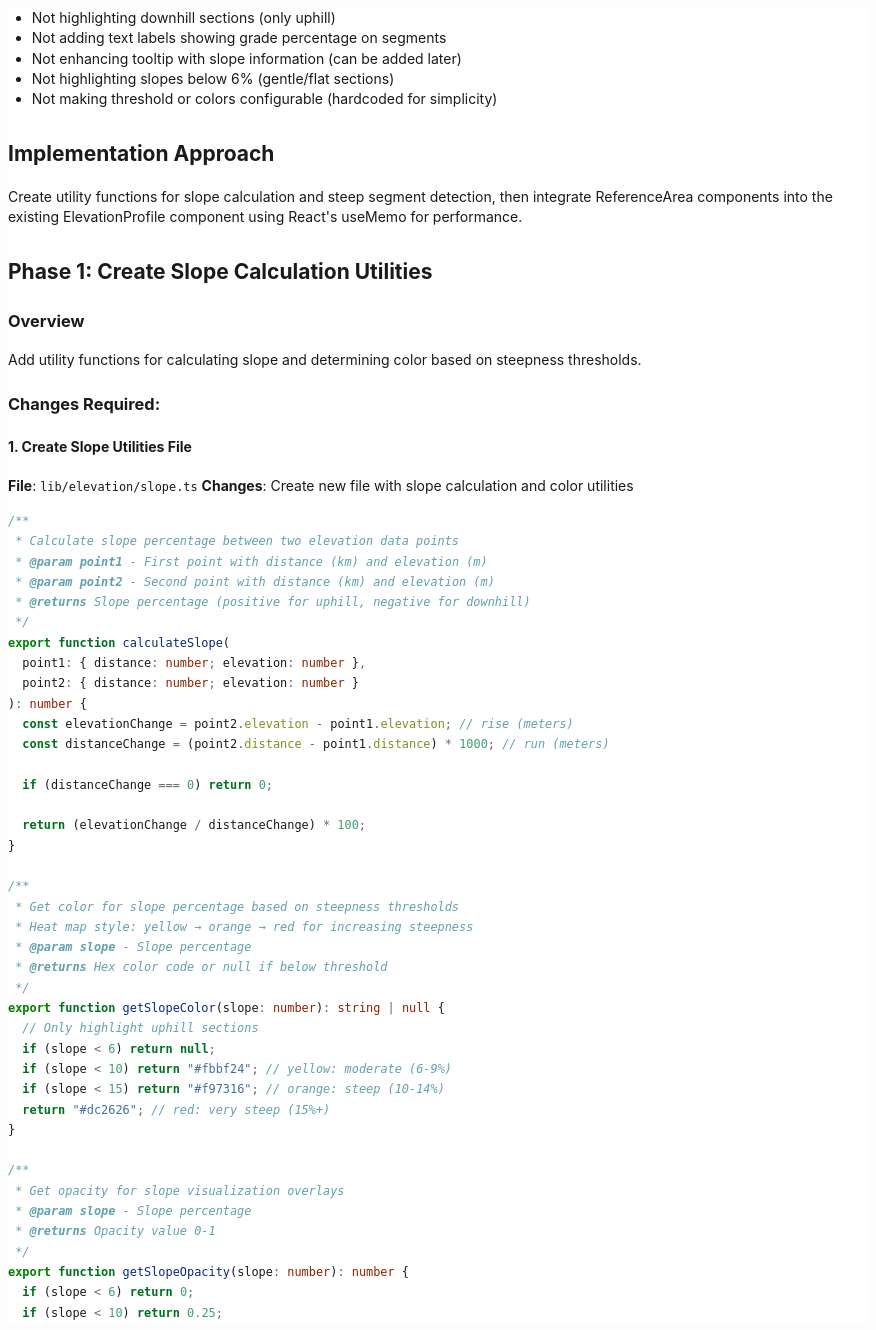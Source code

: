 - Not highlighting downhill sections (only uphill)
- Not adding text labels showing grade percentage on segments
- Not enhancing tooltip with slope information (can be added later)
- Not highlighting slopes below 6% (gentle/flat sections)
- Not making threshold or colors configurable (hardcoded for simplicity)

## Implementation Approach

Create utility functions for slope calculation and steep segment detection, then integrate ReferenceArea components into the existing ElevationProfile component using React's useMemo for performance.

## Phase 1: Create Slope Calculation Utilities

### Overview
Add utility functions for calculating slope and determining color based on steepness thresholds.

### Changes Required:

#### 1. Create Slope Utilities File
**File**: `lib/elevation/slope.ts`
**Changes**: Create new file with slope calculation and color utilities

```typescript
/**
 * Calculate slope percentage between two elevation data points
 * @param point1 - First point with distance (km) and elevation (m)
 * @param point2 - Second point with distance (km) and elevation (m)
 * @returns Slope percentage (positive for uphill, negative for downhill)
 */
export function calculateSlope(
  point1: { distance: number; elevation: number },
  point2: { distance: number; elevation: number }
): number {
  const elevationChange = point2.elevation - point1.elevation; // rise (meters)
  const distanceChange = (point2.distance - point1.distance) * 1000; // run (meters)

  if (distanceChange === 0) return 0;

  return (elevationChange / distanceChange) * 100;
}

/**
 * Get color for slope percentage based on steepness thresholds
 * Heat map style: yellow → orange → red for increasing steepness
 * @param slope - Slope percentage
 * @returns Hex color code or null if below threshold
 */
export function getSlopeColor(slope: number): string | null {
  // Only highlight uphill sections
  if (slope < 6) return null;
  if (slope < 10) return "#fbbf24"; // yellow: moderate (6-9%)
  if (slope < 15) return "#f97316"; // orange: steep (10-14%)
  return "#dc2626"; // red: very steep (15%+)
}

/**
 * Get opacity for slope visualization overlays
 * @param slope - Slope percentage
 * @returns Opacity value 0-1
 */
export function getSlopeOpacity(slope: number): number {
  if (slope < 6) return 0;
  if (slope < 10) return 0.25;
```